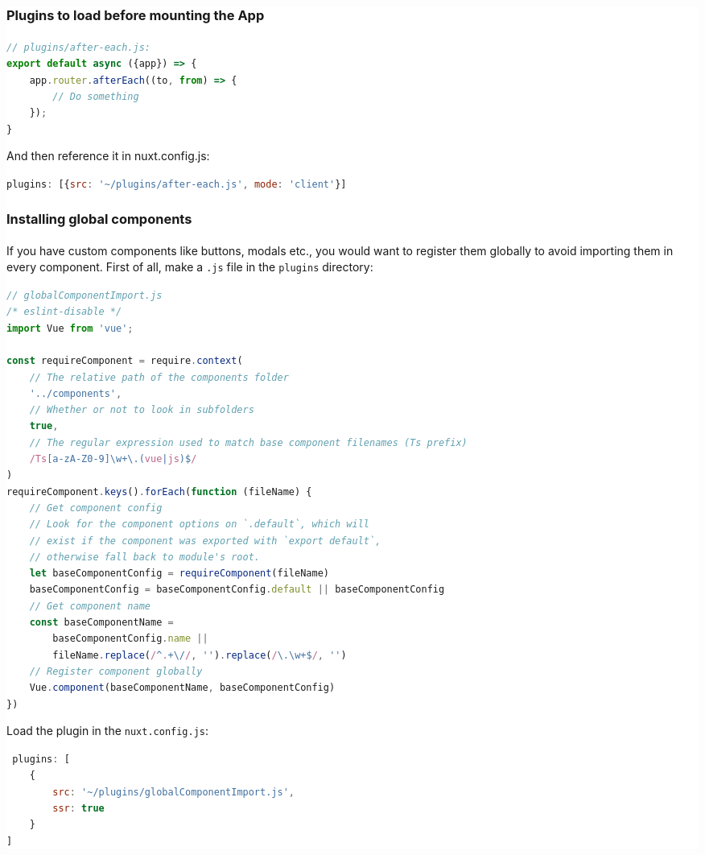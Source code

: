 ### Plugins to load before mounting the App

```js
// plugins/after-each.js:
export default async ({app}) => {
    app.router.afterEach((to, from) => {
        // Do something
    });
}
```

And then reference it in nuxt.config.js:

```js
plugins: [{src: '~/plugins/after-each.js', mode: 'client'}]
```

### Installing global components

If you have custom components like buttons, modals etc., you would want to register them globally to avoid importing
them in every component. First of all, make a ```.js``` file in the ```plugins``` directory:

```js
// globalComponentImport.js
/* eslint-disable */
import Vue from 'vue';

const requireComponent = require.context(
    // The relative path of the components folder
    '../components',
    // Whether or not to look in subfolders
    true,
    // The regular expression used to match base component filenames (Ts prefix)
    /Ts[a-zA-Z0-9]\w+\.(vue|js)$/
)
requireComponent.keys().forEach(function (fileName) {
    // Get component config
    // Look for the component options on `.default`, which will
    // exist if the component was exported with `export default`,
    // otherwise fall back to module's root.
    let baseComponentConfig = requireComponent(fileName)
    baseComponentConfig = baseComponentConfig.default || baseComponentConfig
    // Get component name
    const baseComponentName =
        baseComponentConfig.name ||
        fileName.replace(/^.+\//, '').replace(/\.\w+$/, '')
    // Register component globally
    Vue.component(baseComponentName, baseComponentConfig)
})
```

Load the plugin in the ```nuxt.config.js```:

```javascript
 plugins: [
    {
        src: '~/plugins/globalComponentImport.js',
        ssr: true
    }
]
```
